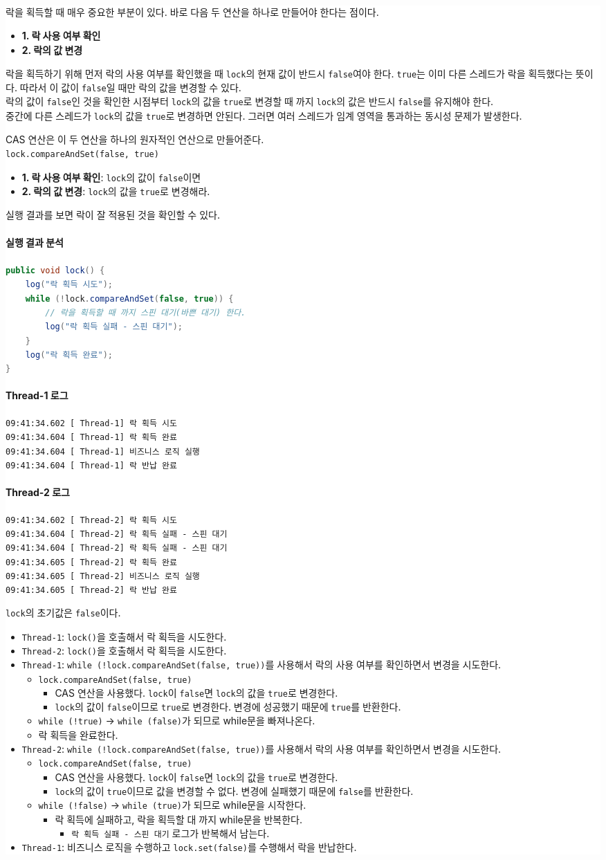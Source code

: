 락을 획득할 때 매우 중요한 부분이 있다. 바로 다음 두 연산을 하나로 만들어야 한다는 점이다.
- **1. 락 사용 여부 확인**
- **2. 락의 값 변경**

락을 획득하기 위해 먼저 락의 사용 여부를 확인했을 때 `lock`의 현재 값이 반드시 `false`여야 한다. `true`는
이미 다른 스레드가 락을 획득했다는 뜻이다. 따라서 이 값이 `false`일 때만 락의 값을 변경할 수 있다. <br/>
락의 값이 `false`인 것을 확인한 시점부터 `lock`의 값을 `true`로 변경할 때 까지 `lock`의 값은 반드시 `false`를
유지해야 한다. <br/>
중간에 다른 스레드가 `lock`의 값을 `true`로 변경하면 안된다. 그러면 여러 스레드가 임계 영역을 통과하는 동시성
문제가 발생한다.

CAS 연산은 이 두 연산을 하나의 원자적인 연산으로 만들어준다. <br/>
`lock.compareAndSet(false, true)`
- **1. 락 사용 여부 확인**: `lock`의 값이 `false`이면
- **2. 락의 값 변경**: `lock`의 값을 `true`로 변경해라.

실행 결과를 보면 락이 잘 적용된 것을 확인할 수 있다.

#### 실행 결과 분석
```java
public void lock() {
    log("락 획득 시도");
    while (!lock.compareAndSet(false, true)) {
        // 락을 획득할 때 까지 스핀 대기(바쁜 대기) 한다.
        log("락 획득 실패 - 스핀 대기");
    }
    log("락 획득 완료");
}
```

#### Thread-1 로그
```text
09:41:34.602 [ Thread-1] 락 획득 시도
09:41:34.604 [ Thread-1] 락 획득 완료
09:41:34.604 [ Thread-1] 비즈니스 로직 실행
09:41:34.604 [ Thread-1] 락 반납 완료
```

#### Thread-2 로그
```text
09:41:34.602 [ Thread-2] 락 획득 시도
09:41:34.604 [ Thread-2] 락 획득 실패 - 스핀 대기
09:41:34.604 [ Thread-2] 락 획득 실패 - 스핀 대기
09:41:34.605 [ Thread-2] 락 획득 완료
09:41:34.605 [ Thread-2] 비즈니스 로직 실행
09:41:34.605 [ Thread-2] 락 반납 완료
```

`lock`의 초기값은 `false`이다.
- `Thread-1`: `lock()`을 호출해서 락 획득을 시도한다.
- `Thread-2`: `lock()`을 호출해서 락 획득을 시도한다.
- `Thread-1`: `while (!lock.compareAndSet(false, true))`를 사용해서 락의 사용 여부를 확인하면서
변경을 시도한다.
  - `lock.compareAndSet(false, true)`
    - CAS 연산을 사용했다. `lock`이 `false`면 `lock`의 값을 `true`로 변경한다.
    - `lock`의 값이 `false`이므로 `true`로 변경한다. 변경에 성공했기 때문에 `true`를 반환한다.
  - `while (!true)` -> `while (false)`가 되므로 while문을 빠져나온다.
  - 락 획득을 완료한다.
- `Thread-2`: `while (!lock.compareAndSet(false, true))`를 사용해서 락의 사용 여부를 확인하면서
변경을 시도한다.
  - `lock.compareAndSet(false, true)`
    - CAS 연산을 사용했다. `lock`이 `false`면 `lock`의 값을 `true`로 변경한다.
    - `lock`의 값이 `true`이므로 값을 변경할 수 없다. 변경에 실패했기 때문에 `false`를 반환한다.
  - `while (!false)` -> `while (true)`가 되므로 while문을 시작한다.
    - 락 획득에 실패하고, 락을 획득할 대 까지 while문을 반복한다.
      - `락 획득 실패 - 스핀 대기` 로그가 반복해서 남는다.
- `Thread-1`: 비즈니스 로직을 수행하고 `lock.set(false)`를 수행해서 락을 반납한다.